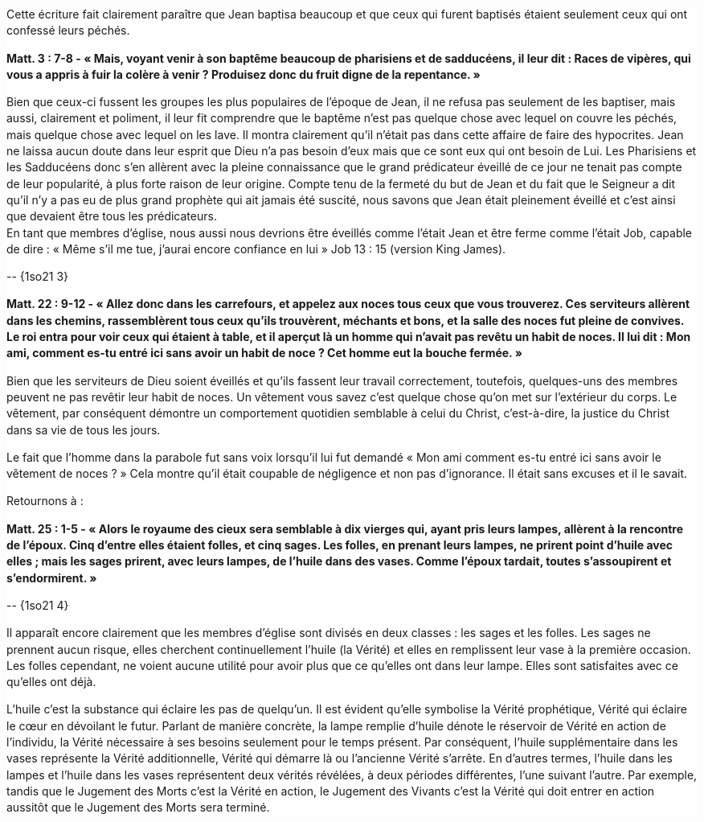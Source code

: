 Cette écriture fait clairement paraître que Jean baptisa beaucoup et que ceux qui furent baptisés étaient seulement ceux qui ont confessé leurs péchés.

**Matt. 3 : 7-8 - « Mais, voyant venir à son baptême beaucoup de pharisiens et de sadducéens, il leur dit : Races de vipères, qui vous a appris à fuir la colère à venir ? Produisez donc du fruit digne de la repentance. »**

Bien que ceux-ci fussent les groupes les plus populaires de l’époque de Jean, il ne refusa pas seulement de les baptiser, mais aussi, clairement et poliment, il leur fit comprendre que le baptême n’est pas quelque chose avec lequel on couvre les péchés, mais quelque chose avec lequel on les lave. Il montra clairement qu’il n’était pas dans cette affaire de faire des hypocrites. Jean ne laissa aucun doute dans leur esprit que Dieu n’a pas besoin d’eux mais que ce sont eux qui ont besoin de Lui. Les Pharisiens et les Sadducéens donc s’en allèrent avec la pleine connaissance que le grand prédicateur éveillé de ce jour ne tenait pas compte de leur popularité, à plus forte raison de leur origine. Compte tenu de la fermeté du but de Jean et du fait que le Seigneur a dit qu’il n’y a pas eu de plus grand prophète qui ait jamais été suscité, nous savons que Jean était pleinement éveillé et c’est ainsi que devaient être tous les prédicateurs.  
En tant que membres d’église, nous aussi nous devrions être éveillés comme l’était Jean et être ferme comme l’était Job, capable de dire : « Même s’il me tue, j’aurai encore confiance en lui » Job 13 : 15 (version King James).

 -- {1so21 3}   
  
  **Matt. 22 : 9-12 - « Allez donc dans les carrefours, et appelez aux noces tous ceux que vous trouverez. Ces serviteurs allèrent dans les chemins, rassemblèrent tous ceux qu’ils trouvèrent, méchants et bons, et la salle des noces fut pleine de convives. Le roi entra pour voir ceux qui étaient à table, et il aperçut là un homme qui n’avait pas revêtu un habit de noces. Il lui dit : Mon ami, comment es-tu entré ici sans avoir un habit de noce ? Cet homme eut la bouche fermée. »**

Bien que les serviteurs de Dieu soient éveillés et qu’ils fassent leur travail correctement, toutefois, quelques-uns des membres peuvent ne pas revêtir leur habit de noces. Un vêtement vous savez c’est quelque chose qu’on met sur l’extérieur du corps. Le vêtement, par conséquent démontre un comportement quotidien semblable à celui du Christ, c’est-à-dire, la justice du Christ dans sa vie de tous les jours.

Le fait que l’homme dans la parabole fut sans voix lorsqu’il lui fut demandé « Mon ami comment es-tu entré ici sans avoir le vêtement de noces ? » Cela montre qu’il était coupable de négligence et non pas d’ignorance. Il était sans excuses et il le savait.

Retournons à :

**Matt. 25 : 1-5 - « Alors le royaume des cieux sera semblable à dix vierges qui, ayant pris leurs lampes, allèrent à la rencontre de l’époux. Cinq d’entre elles étaient folles, et cinq sages. Les folles, en prenant leurs lampes, ne prirent point d’huile avec elles ; mais les sages prirent, avec leurs lampes, de l’huile dans des vases. Comme l’époux tardait, toutes s’assoupirent et s’endormirent. »**

 -- {1so21 4}   
  
  Il apparaît encore clairement que les membres d’église sont divisés en deux classes : les sages et les folles. Les sages ne prennent aucun risque, elles cherchent continuellement l’huile (la Vérité) et elles en remplissent leur vase à la première occasion. Les folles cependant, ne voient aucune utilité pour avoir plus que ce qu’elles ont dans leur lampe. Elles sont satisfaites avec ce qu’elles ont déjà.

L’huile c’est la substance qui éclaire les pas de quelqu’un. Il est évident qu’elle symbolise la Vérité prophétique, Vérité qui éclaire le cœur en dévoilant le futur. Parlant de manière concrète, la lampe remplie d’huile dénote le réservoir de Vérité en action de l’individu, la Vérité nécessaire à ses besoins seulement pour le temps présent. Par conséquent, l’huile supplémentaire dans les vases représente la Vérité additionnelle, Vérité qui démarre là ou l’ancienne Vérité s’arrête. En d’autres termes, l’huile dans les lampes et l’huile dans les vases représentent deux vérités révélées, à deux périodes différentes, l’une suivant l’autre. Par exemple, tandis que le Jugement des Morts c’est la Vérité en action, le Jugement des Vivants c’est la Vérité qui doit entrer en action aussitôt que le Jugement des Morts sera terminé.
